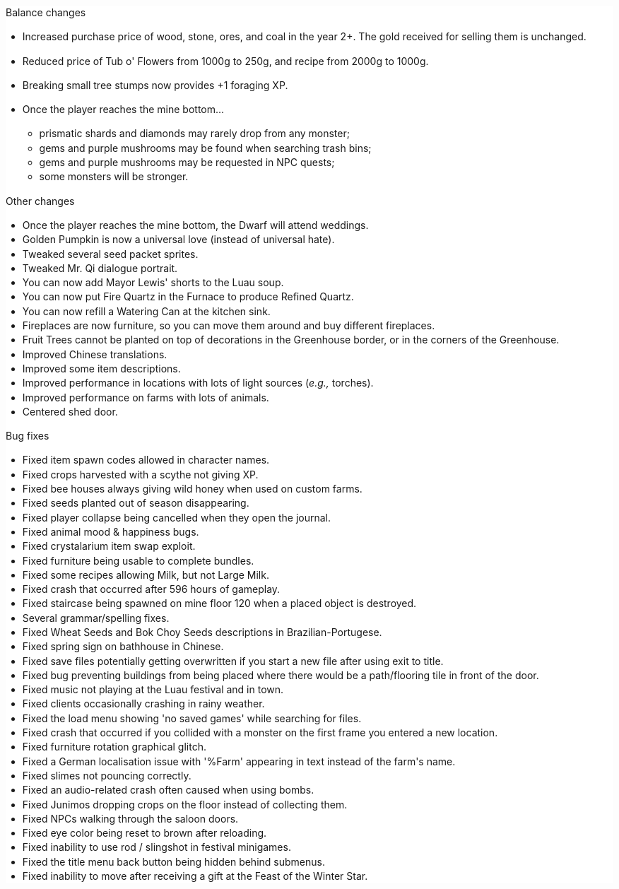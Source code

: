 Balance changes

- Increased purchase price of wood, stone, ores, and coal in the year 2+. The gold received for selling them is unchanged.
- Reduced price of Tub o' Flowers from 1000g to 250g, and recipe from 2000g to 1000g.
- Breaking small tree stumps now provides +1 foraging XP.
- Once the player reaches the mine bottom...
  
  - prismatic shards and diamonds may rarely drop from any monster;
  - gems and purple mushrooms may be found when searching trash bins;
  - gems and purple mushrooms may be requested in NPC quests;
  - some monsters will be stronger.

Other changes

- Once the player reaches the mine bottom, the Dwarf will attend weddings.
- Golden Pumpkin is now a universal love (instead of universal hate).
- Tweaked several seed packet sprites.
- Tweaked Mr. Qi dialogue portrait.
- You can now add Mayor Lewis' shorts to the Luau soup.
- You can now put Fire Quartz in the Furnace to produce Refined Quartz.
- You can now refill a Watering Can at the kitchen sink.
- Fireplaces are now furniture, so you can move them around and buy different fireplaces.
- Fruit Trees cannot be planted on top of decorations in the Greenhouse border, or in the corners of the Greenhouse.
- Improved Chinese translations.
- Improved some item descriptions.
- Improved performance in locations with lots of light sources (*e.g.,* torches).
- Improved performance on farms with lots of animals.
- Centered shed door.

Bug fixes

- Fixed item spawn codes allowed in character names.
- Fixed crops harvested with a scythe not giving XP.
- Fixed bee houses always giving wild honey when used on custom farms.
- Fixed seeds planted out of season disappearing.
- Fixed player collapse being cancelled when they open the journal.
- Fixed animal mood &amp; happiness bugs.
- Fixed crystalarium item swap exploit.
- Fixed furniture being usable to complete bundles.
- Fixed some recipes allowing Milk, but not Large Milk.
- Fixed crash that occurred after 596 hours of gameplay.
- Fixed staircase being spawned on mine floor 120 when a placed object is destroyed.
- Several grammar/spelling fixes.
- Fixed Wheat Seeds and Bok Choy Seeds descriptions in Brazilian-Portugese.
- Fixed spring sign on bathhouse in Chinese.
- Fixed save files potentially getting overwritten if you start a new file after using exit to title.
- Fixed bug preventing buildings from being placed where there would be a path/flooring tile in front of the door.
- Fixed music not playing at the Luau festival and in town.
- Fixed clients occasionally crashing in rainy weather.
- Fixed the load menu showing 'no saved games' while searching for files.
- Fixed crash that occurred if you collided with a monster on the first frame you entered a new location.
- Fixed furniture rotation graphical glitch.
- Fixed a German localisation issue with '%Farm' appearing in text instead of the farm's name.
- Fixed slimes not pouncing correctly.
- Fixed an audio-related crash often caused when using bombs.
- Fixed Junimos dropping crops on the floor instead of collecting them.
- Fixed NPCs walking through the saloon doors.
- Fixed eye color being reset to brown after reloading.
- Fixed inability to use rod / slingshot in festival minigames.
- Fixed the title menu back button being hidden behind submenus.
- Fixed inability to move after receiving a gift at the Feast of the Winter Star.
